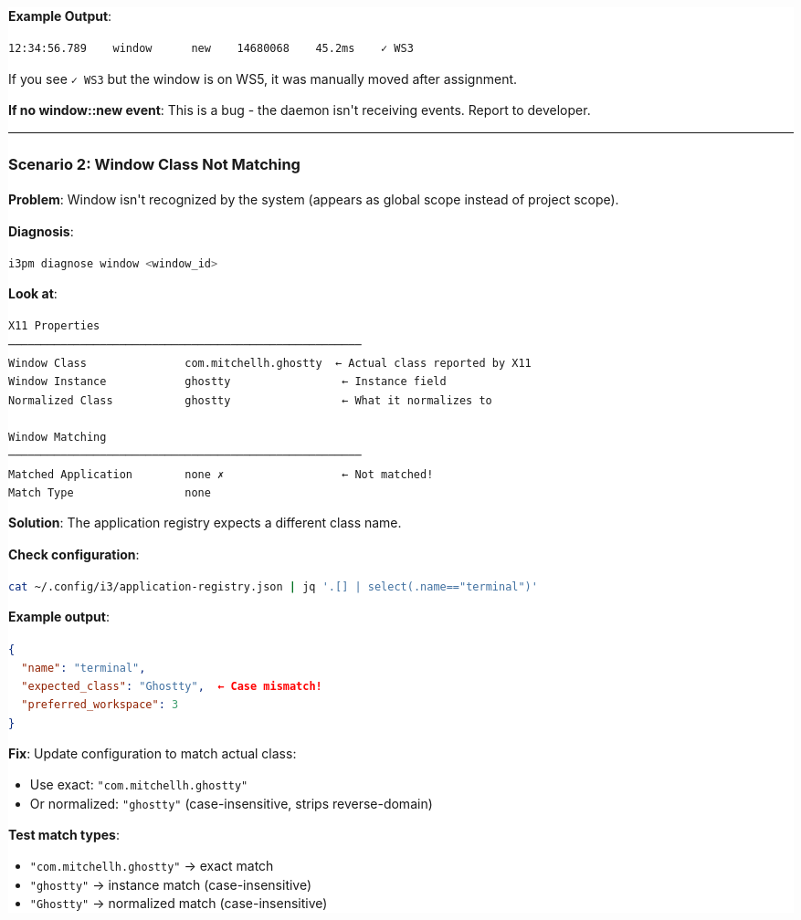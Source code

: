 **Example Output**:
```
12:34:56.789    window      new    14680068    45.2ms    ✓ WS3
```

If you see `✓ WS3` but the window is on WS5, it was manually moved after assignment.

**If no window::new event**: This is a bug - the daemon isn't receiving events. Report to developer.

---

### Scenario 2: Window Class Not Matching

**Problem**: Window isn't recognized by the system (appears as global scope instead of project scope).

**Diagnosis**:

```bash
i3pm diagnose window <window_id>
```

**Look at**:
```
X11 Properties
──────────────────────────────────────────────────────
Window Class               com.mitchellh.ghostty  ← Actual class reported by X11
Window Instance            ghostty                 ← Instance field
Normalized Class           ghostty                 ← What it normalizes to

Window Matching
──────────────────────────────────────────────────────
Matched Application        none ✗                  ← Not matched!
Match Type                 none
```

**Solution**: The application registry expects a different class name.

**Check configuration**:
```bash
cat ~/.config/i3/application-registry.json | jq '.[] | select(.name=="terminal")'
```

**Example output**:
```json
{
  "name": "terminal",
  "expected_class": "Ghostty",  ← Case mismatch!
  "preferred_workspace": 3
}
```

**Fix**: Update configuration to match actual class:
- Use exact: `"com.mitchellh.ghostty"`
- Or normalized: `"ghostty"` (case-insensitive, strips reverse-domain)

**Test match types**:
- `"com.mitchellh.ghostty"` → exact match
- `"ghostty"` → instance match (case-insensitive)
- `"Ghostty"` → normalized match (case-insensitive)
